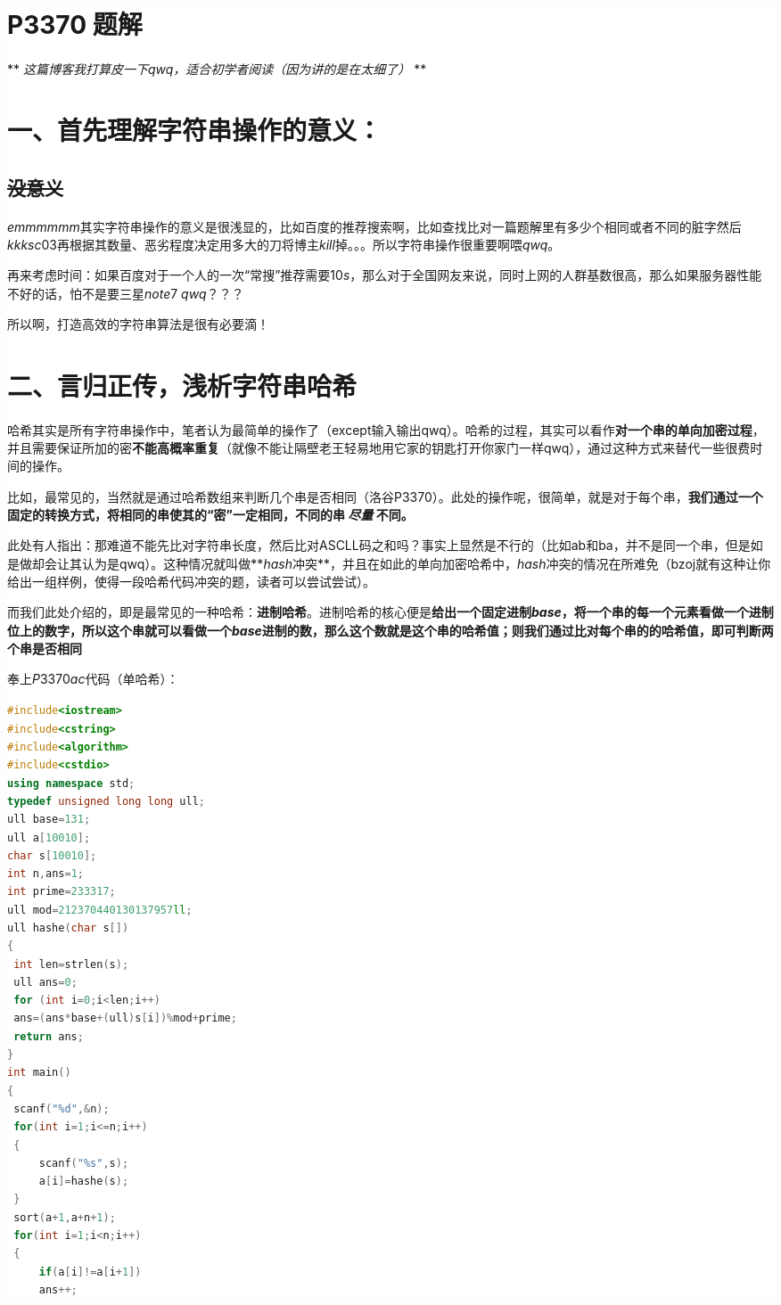 # P3370 题解

** _这篇博客我打算皮一下qwq，适合初学者阅读（因为讲的是在太细了）_ **
# 一、首先理解字符串操作的意义：
  ## ~~没意义~~

$emmmmmm$其实字符串操作的意义是很浅显的，比如百度的推荐搜索啊，比如查找比对一篇题解里有多少个相同或者不同的脏字然后$kkksc03$再根据其数量、恶劣程度决定用多大的刀将博主$kill$掉。。。所以字符串操作很重要啊喂$qwq$。
   
  再来考虑时间：如果百度对于一个人的一次“常搜”推荐需要$10s$，那么对于全国网友来说，同时上网的人群基数很高，那么如果服务器性能不好的话，怕不是要三星$note7$ $qwq$？？？
  
  所以啊，打造高效的字符串算法是很有必要滴！
  
# 二、言归正传，浅析字符串哈希
   哈希其实是所有字符串操作中，笔者认为最简单的操作了（except输入输出qwq）。哈希的过程，其实可以看作**对一个串的单向加密过程**，并且需要保证所加的密**不能高概率重复**（就像不能让隔壁老王轻易地用它家的钥匙打开你家门一样qwq），通过这种方式来替代一些很费时间的操作。
   
   比如，最常见的，当然就是通过哈希数组来判断几个串是否相同（洛谷P3370）。此处的操作呢，很简单，就是对于每个串，**我们通过一个固定的转换方式，将相同的串使其的“密”一定相同，不同的串   _尽量_  不同。**
   
   此处有人指出：那难道不能先比对字符串长度，然后比对ASCLL码之和吗？事实上显然是不行的（比如ab和ba，并不是同一个串，但是如是做却会让其认为是qwq）。这种情况就叫做**$hash$冲突**，并且在如此的单向加密哈希中，$hash$冲突的情况在所难免（bzoj就有这种让你给出一组样例，使得一段哈希代码冲突的题，读者可以尝试尝试）。
   
   而我们此处介绍的，即是最常见的一种哈希：**进制哈希**。进制哈希的核心便是**给出一个固定进制$base$，将一个串的每一个元素看做一个进制位上的数字，所以这个串就可以看做一个$base$进制的数，那么这个数就是这个串的哈希值；则我们通过比对每个串的的哈希值，即可判断两个串是否相同**
   
   奉上$P3370ac$代码（单哈希）：
   
   ```cpp
#include<iostream>
#include<cstring>
#include<algorithm>
#include<cstdio>
using namespace std;
typedef unsigned long long ull;
ull base=131;
ull a[10010];
char s[10010];
int n,ans=1;
int prime=233317; 
ull mod=212370440130137957ll;
ull hashe(char s[])
{
	int len=strlen(s);
	ull ans=0;
	for (int i=0;i<len;i++)
    ans=(ans*base+(ull)s[i])%mod+prime;
    return ans;
}
int main()
{
	scanf("%d",&n);
	for(int i=1;i<=n;i++)
	{
		scanf("%s",s);
		a[i]=hashe(s);
	}
	sort(a+1,a+n+1);
	for(int i=1;i<n;i++)
	{
		if(a[i]!=a[i+1])
		ans++;
   ```
